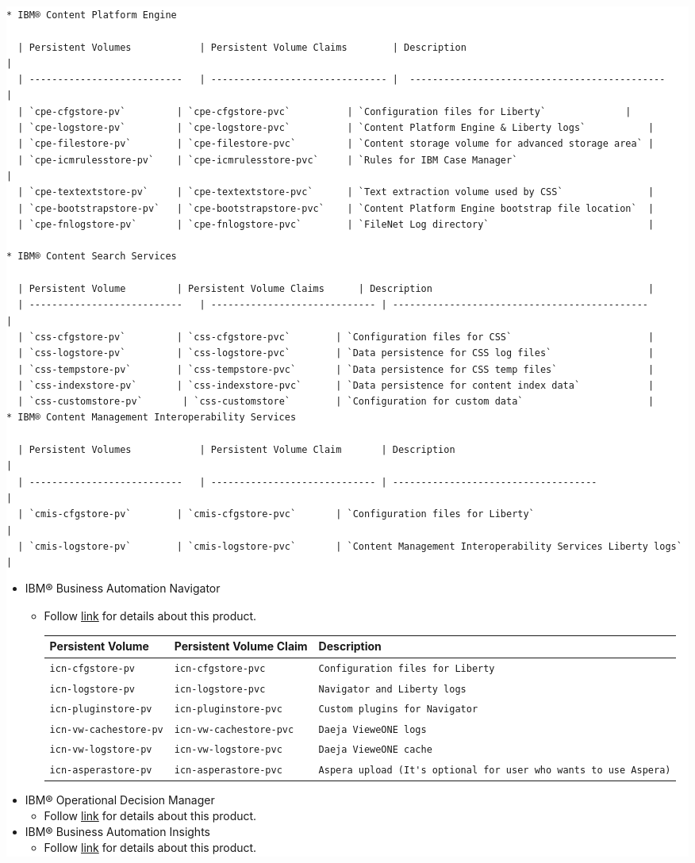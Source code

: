     * IBM® Content Platform Engine
    
      | Persistent Volumes            | Persistent Volume Claims        | Description                                        |
      | ---------------------------   | ------------------------------- |  ---------------------------------------------     |
      | `cpe-cfgstore-pv`         | `cpe-cfgstore-pvc`          | `Configuration files for Liberty` 		     |
      | `cpe-logstore-pv`         | `cpe-logstore-pvc`          | `Content Platform Engine & Liberty logs`           |
      | `cpe-filestore-pv`        | `cpe-filestore-pvc`         | `Content storage volume for advanced storage area` |
      | `cpe-icmrulesstore-pv`    | `cpe-icmrulesstore-pvc`     | `Rules for IBM Case Manager`                                    |
      | `cpe-textextstore-pv`     | `cpe-textextstore-pvc`      | `Text extraction volume used by CSS`               |
      | `cpe-bootstrapstore-pv`   | `cpe-bootstrapstore-pvc`    | `Content Platform Engine bootstrap file location`  |
      | `cpe-fnlogstore-pv`       | `cpe-fnlogstore-pvc`        | `FileNet Log directory`                            |
    
    * IBM® Content Search Services
    
      | Persistent Volume	      | Persistent Volume Claims      | Description            		                     |
      | ---------------------------   | ----------------------------- | ---------------------------------------------        |
      | `css-cfgstore-pv`         | `css-cfgstore-pvc`	      | `Configuration files for CSS`                        |
      | `css-logstore-pv`         | `css-logstore-pvc`        | `Data persistence for CSS log files`                 |
      | `css-tempstore-pv`        | `css-tempstore-pvc`       | `Data persistence for CSS temp files`                |
      | `css-indexstore-pv`       | `css-indexstore-pvc`      | `Data persistence for content index data`            |
      | `css-customstore-pv`       | `css-customstore`        | `Configuration for custom data`                      |
    * IBM® Content Management Interoperability Services
    
      | Persistent Volumes            | Persistent Volume Claim	      | Description                                                 |
      | ---------------------------   | ----------------------------- | ------------------------------------	                    |
      | `cmis-cfgstore-pv`        | `cmis-cfgstore-pvc`       | `Configuration files for Liberty`                           |
      | `cmis-logstore-pv`        | `cmis-logstore-pvc`       | `Content Management Interoperability Services Liberty logs` |


  - IBM® Business Automation Navigator 
    * Follow [link](https://www.ibm.com/support/knowledgecenter/SSYHZ8_19.0.x/com.ibm.dba.install/topics/tsk_prepare_ban.html) for details about this product.
    
      | Persistent Volume             | Persistent Volume Claim       | Description                                                      |
      | ---------------------------   | ----------------------------- | ---------------------------------------------                    |
      | `icn-cfgstore-pv`         | `icn-cfgstore-pvc`        | `Configuration files for Liberty`                                |
      | `icn-logstore-pv`         | `icn-logstore-pvc`        | `Navigator and Liberty logs`                                     |
      | `icn-pluginstore-pv`      | `icn-pluginstore-pvc`     | `Custom plugins for Navigator`                                   |
      | `icn-vw-cachestore-pv`    | `icn-vw-cachestore-pvc`   | `Daeja VieweONE logs`                                            |
      | `icn-vw-logstore-pv`      | `icn-vw-logstore-pvc`     | `Daeja VieweONE cache`                                           |
      | `icn-asperastore-pv`      | `icn-asperastore-pvc`     | `Aspera upload (It's optional for user who wants to use Aspera)` |
  - IBM® Operational Decision Manager
    * Follow [link](https://www.ibm.com/support/knowledgecenter/SSYHZ8_19.0.x/com.ibm.dba.install/topics/tsk_preparing_odm.html) for details about this product.
  - IBM® Business Automation Insights
    * Follow [link](https://www.ibm.com/support/knowledgecenter/SSYHZ8_19.0.x/com.ibm.dba.install/topics/tsk_preparing_bai.html) for details about this product.
    	